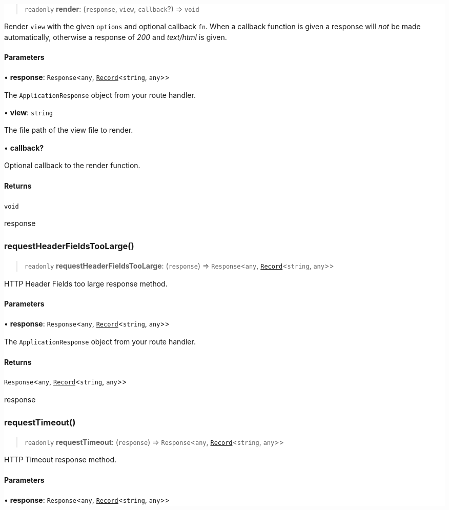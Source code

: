 > `readonly` **render**: (`response`, `view`, `callback`?) => `void`

Render `view` with the given `options` and optional callback `fn`.
When a callback function is given a response will _not_ be made
automatically, otherwise a response of _200_ and _text/html_ is given.

#### Parameters

• **response**: `Response`\<`any`, [`Record`](https://www.typescriptlang.org/docs/handbook/utility-types.html#recordkeys-type)\<`string`, `any`\>\>

The `ApplicationResponse` object from your route handler.

• **view**: `string`

The file path of the view file to render.

• **callback?**

Optional callback to the render function.

#### Returns

`void`

response

### requestHeaderFieldsTooLarge()

> `readonly` **requestHeaderFieldsTooLarge**: (`response`) => `Response`\<`any`, [`Record`](https://www.typescriptlang.org/docs/handbook/utility-types.html#recordkeys-type)\<`string`, `any`\>\>

HTTP Header Fields too large response method.

#### Parameters

• **response**: `Response`\<`any`, [`Record`](https://www.typescriptlang.org/docs/handbook/utility-types.html#recordkeys-type)\<`string`, `any`\>\>

The `ApplicationResponse` object from your route handler.

#### Returns

`Response`\<`any`, [`Record`](https://www.typescriptlang.org/docs/handbook/utility-types.html#recordkeys-type)\<`string`, `any`\>\>

response

### requestTimeout()

> `readonly` **requestTimeout**: (`response`) => `Response`\<`any`, [`Record`](https://www.typescriptlang.org/docs/handbook/utility-types.html#recordkeys-type)\<`string`, `any`\>\>

HTTP Timeout response method.

#### Parameters

• **response**: `Response`\<`any`, [`Record`](https://www.typescriptlang.org/docs/handbook/utility-types.html#recordkeys-type)\<`string`, `any`\>\>
